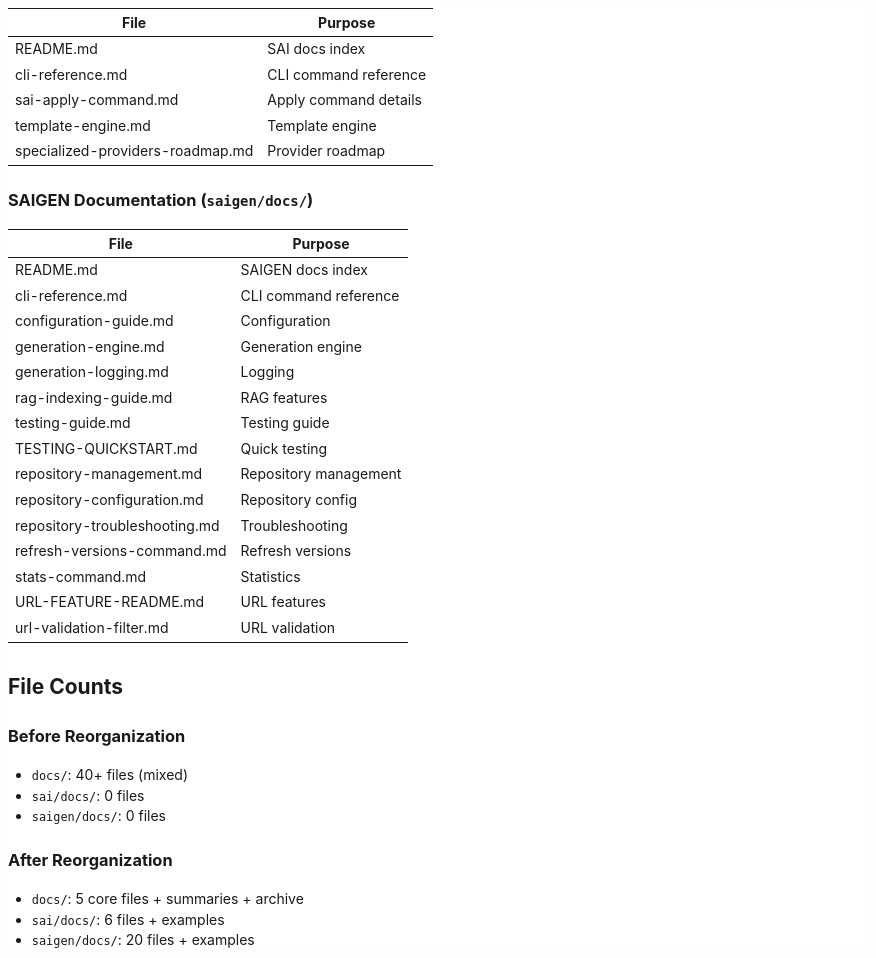 | File | Purpose |
|------|---------|
| README.md | SAI docs index |
| cli-reference.md | CLI command reference |
| sai-apply-command.md | Apply command details |
| template-engine.md | Template engine |
| specialized-providers-roadmap.md | Provider roadmap |

### SAIGEN Documentation (`saigen/docs/`)

| File | Purpose |
|------|---------|
| README.md | SAIGEN docs index |
| cli-reference.md | CLI command reference |
| configuration-guide.md | Configuration |
| generation-engine.md | Generation engine |
| generation-logging.md | Logging |
| rag-indexing-guide.md | RAG features |
| testing-guide.md | Testing guide |
| TESTING-QUICKSTART.md | Quick testing |
| repository-management.md | Repository management |
| repository-configuration.md | Repository config |
| repository-troubleshooting.md | Troubleshooting |
| refresh-versions-command.md | Refresh versions |
| stats-command.md | Statistics |
| URL-FEATURE-README.md | URL features |
| url-validation-filter.md | URL validation |

## File Counts

### Before Reorganization
- `docs/`: 40+ files (mixed)
- `sai/docs/`: 0 files
- `saigen/docs/`: 0 files

### After Reorganization
- `docs/`: 5 core files + summaries + archive
- `sai/docs/`: 6 files + examples
- `saigen/docs/`: 20 files + examples
